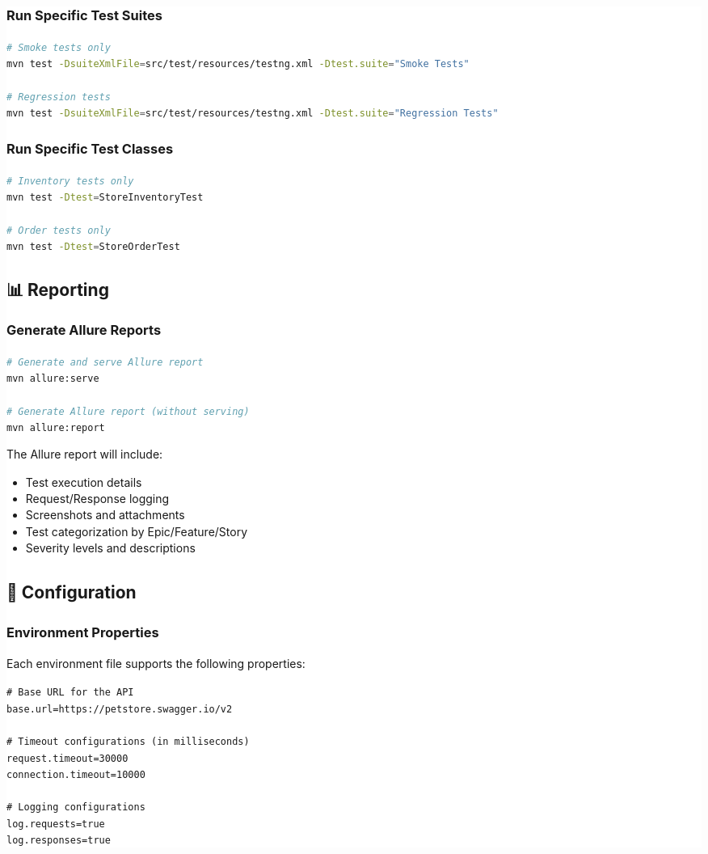 ### Run Specific Test Suites
```bash
# Smoke tests only
mvn test -DsuiteXmlFile=src/test/resources/testng.xml -Dtest.suite="Smoke Tests"

# Regression tests
mvn test -DsuiteXmlFile=src/test/resources/testng.xml -Dtest.suite="Regression Tests"
```

### Run Specific Test Classes
```bash
# Inventory tests only
mvn test -Dtest=StoreInventoryTest

# Order tests only
mvn test -Dtest=StoreOrderTest
```

## 📊 Reporting

### Generate Allure Reports
```bash
# Generate and serve Allure report
mvn allure:serve

# Generate Allure report (without serving)
mvn allure:report
```

The Allure report will include:
- Test execution details
- Request/Response logging
- Screenshots and attachments
- Test categorization by Epic/Feature/Story
- Severity levels and descriptions

## 🔧 Configuration

### Environment Properties
Each environment file supports the following properties:

```properties
# Base URL for the API
base.url=https://petstore.swagger.io/v2

# Timeout configurations (in milliseconds)
request.timeout=30000
connection.timeout=10000

# Logging configurations
log.requests=true
log.responses=true
```
